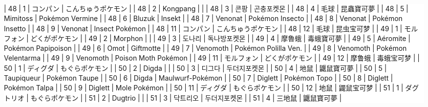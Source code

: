 | 48                 | 1                 | コンパン         | こんちゅうポケモン                |
| 48                 | 2                 | Kongpang     |                          |
| 48                 | 3                 | 콘팡           | 곤충포켓몬                    |
| 48                 | 4                 | 毛球           | 昆蟲寶可夢                    |
| 48                 | 5                 | Mimitoss     | Pokémon Vermine          |
| 48                 | 6                 | Bluzuk       | Insekt                   |
| 48                 | 7                 | Venonat      | Pokémon Insecto          |
| 48                 | 8                 | Venonat      | Pokémon Insetto          |
| 48                 | 9                 | Venonat      | Insect Pokémon           |
| 48                 | 11                | コンパン         | こんちゅうポケモン                |
| 48                 | 12                | 毛球           | 昆虫宝可梦                    |
| 49                 | 1                 | モルフォン        | どくがポケモン                  |
| 49                 | 2                 | Morphon      |                          |
| 49                 | 3                 | 도나리          | 독나방포켓몬                   |
| 49                 | 4                 | 摩魯蛾          | 毒蛾寶可夢                    |
| 49                 | 5                 | Aéromite     | Pokémon Papipoison       |
| 49                 | 6                 | Omot         | Giftmotte                |
| 49                 | 7                 | Venomoth     | Pokémon Polilla Ven.     |
| 49                 | 8                 | Venomoth     | Pokémon Velentarma       |
| 49                 | 9                 | Venomoth     | Poison Moth Pokémon      |
| 49                 | 11                | モルフォン        | どくがポケモン                  |
| 49                 | 12                | 摩鲁蛾          | 毒蛾宝可梦                    |
| 50                 | 1                 | ディグダ         | もぐらポケモン                  |
| 50                 | 2                 | Digda        |                          |
| 50                 | 3                 | 디그다          | 두더지포켓몬                   |
| 50                 | 4                 | 地鼠           | 鼴鼠寶可夢                    |
| 50                 | 5                 | Taupiqueur   | Pokémon Taupe            |
| 50                 | 6                 | Digda        | Maulwurf-Pokémon         |
| 50                 | 7                 | Diglett      | Pokémon Topo             |
| 50                 | 8                 | Diglett      | Pokémon Talpa            |
| 50                 | 9                 | Diglett      | Mole Pokémon             |
| 50                 | 11                | ディグダ         | もぐらポケモン                  |
| 50                 | 12                | 地鼠           | 鼹鼠宝可梦                    |
| 51                 | 1                 | ダグトリオ        | もぐらポケモン                  |
| 51                 | 2                 | Dugtrio      |                          |
| 51                 | 3                 | 닥트리오         | 두더지포켓몬                   |
| 51                 | 4                 | 三地鼠          | 鼴鼠寶可夢                    |
